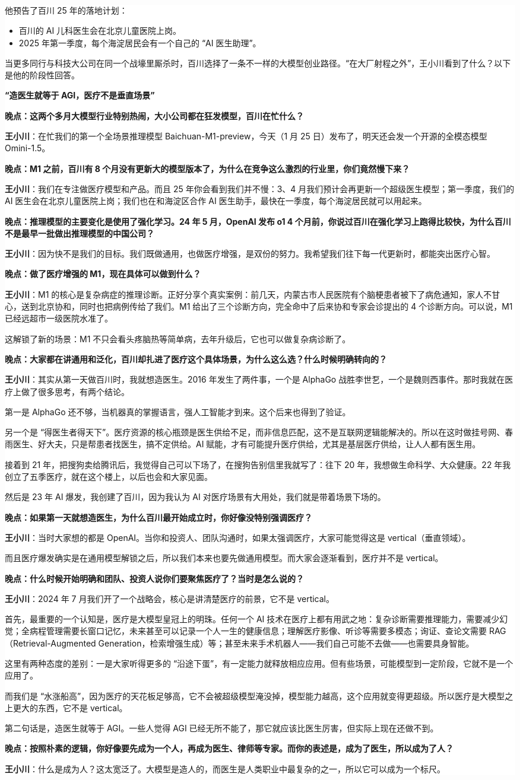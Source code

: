 他预告了百川 25 年的落地计划：

* 百川的 AI 儿科医生会在北京儿童医院上岗。
* 2025 年第一季度，每个海淀居民会有一个自己的 “AI 医生助理”。

当更多同行与科技大公司在同一个战壕里厮杀时，百川选择了一条不一样的大模型创业路径。“在大厂射程之外”，王小川看到了什么？以下是他的阶段性回答。

**“造医生就等于 AGI，医疗不是垂直场景”**

**晚点：这两个多月大模型行业特别热闹，大小公司都在狂发模型，百川在忙什么？**

**王小川**：在忙我们的第一个全场景推理模型 Baichuan-M1-preview，今天（1 月 25 日）发布了，明天还会发一个开源的全模态模型 Omini-1.5。

**晚点：M1 之前，百川有 8 个月没有更新大的模型版本了，为什么在竞争这么激烈的行业里，你们竟然慢下来？**

**王小川**：我们在专注做医疗模型和产品。而且 25 年你会看到我们并不慢：3、4 月我们预计会再更新一个超级医生模型；第一季度，我们的 AI 医生会在北京儿童医院上岗；我们也在和海淀区合作 AI 医生助手，最快在一季度，每个海淀居民就可以用起来。

**晚点：推理模型的主要变化是使用了强化学习。24 年 5 月，OpenAI 发布 o1 4 个月前，你说过百川在强化学习上跑得比较快，为什么百川不是最早一批做出推理模型的中国公司？**

**王小川**：因为快不是我们的目标。我们既做通用，也做医疗增强，是双份的努力。我希望我们往下每一代更新时，都能突出医疗心智。

**晚点：做了医疗增强的 M1，现在具体可以做到什么？**

**王小川**：M1 的核心是复杂病症的推理诊断。正好分享个真实案例：前几天，内蒙古市人民医院有个脑梗患者被下了病危通知，家人不甘心，送到北京协和，同时也把病例传给了我们。M1 给出了三个诊断方向，完全命中了后来协和专家会诊提出的 4 个诊断方向。可以说，M1 已经远超市一级医院水准了。

这解锁了新的场景：M1 不只会看头疼脑热等简单病，去年升级后，它也可以做复杂病诊断了。

**晚点：大家都在讲通用和泛化，百川却扎进了医疗这个具体场景，为什么这么选？什么时候明确转向的？**

**王小川**：其实从第一天做百川时，我就想造医生。2016 年发生了两件事，一个是 AlphaGo 战胜李世乭，一个是魏则西事件。那时我就在医疗上做了很多思考，有两个结论。

第一是 AlphaGo 还不够，当机器真的掌握语言，强人工智能才到来。这个后来也得到了验证。

另一个是 “得医生者得天下”。医疗资源的核心瓶颈是医生供给不足，而非信息匹配，这不是互联网逻辑能解决的。所以在这时做挂号网、春雨医生、好大夫，只是帮患者找医生，搞不定供给。AI 赋能，才有可能提升医疗供给，尤其是基层医疗供给，让人人都有医生用。

接着到 21 年，把搜狗卖给腾讯后，我觉得自己可以下场了，在搜狗告别信里我就写了：往下 20 年，我想做生命科学、大众健康。22 年我创立了五季医疗，就在这个楼上，以后也会和大家见面。

然后是 23 年 AI 爆发，我创建了百川，因为我认为 AI 对医疗场景有大用处，我们就是带着场景下场的。

**晚点：如果第一天就想造医生，为什么百川最开始成立时，你好像没特别强调医疗？**

**王小川**：当时大家想的都是 OpenAI。当你和投资人、团队沟通时，如果太强调医疗，大家可能觉得这是 vertical（垂直领域）。

而且医疗爆发确实是在通用模型解锁之后，所以我们本来也要先做通用模型。而大家会逐渐看到，医疗并不是 vertical。

**晚点：什么时候开始明确和团队、投资人说你们要聚焦医疗了？当时是怎么说的？**

**王小川**：2024 年 7 月我们开了一个战略会，核心是讲清楚医疗的前景，它不是 vertical。

首先，最重要的一个认知是，医疗是大模型皇冠上的明珠。任何一个 AI 技术在医疗上都有用武之地：复杂诊断需要推理能力，需要减少幻觉；全病程管理需要长窗口记忆，未来甚至可以记录一个人一生的健康信息；理解医疗影像、听诊等需要多模态；询证、查论文需要 RAG（Retrieval-Augmented Generation，检索增强生成）等；甚至未来手术机器人——我们自己可能不去做——也需要具身智能。

这里有两种态度的差别：一是大家听得更多的 “沿途下蛋”，有一定能力就释放相应应用。但有些场景，可能模型到一定阶段，它就不是一个应用了。

而我们是 “水涨船高”，因为医疗的天花板足够高，它不会被超级模型淹没掉，模型能力越高，这个应用就变得更超级。所以医疗是大模型之上更大的东西，它不是 vertical。

第二句话是，造医生就等于 AGI。一些人觉得 AGI 已经无所不能了，那它就应该比医生厉害，但实际上现在还做不到。

**晚点：按照朴素的逻辑，你好像要先成为一个人，再成为医生、律师等专家。而你的表述是，成为了医生，所以成为了人？**

**王小川**：什么是成为人？这太宽泛了。大模型是造人的，而医生是人类职业中最复杂的之一，所以它可以成为一个标尺。
